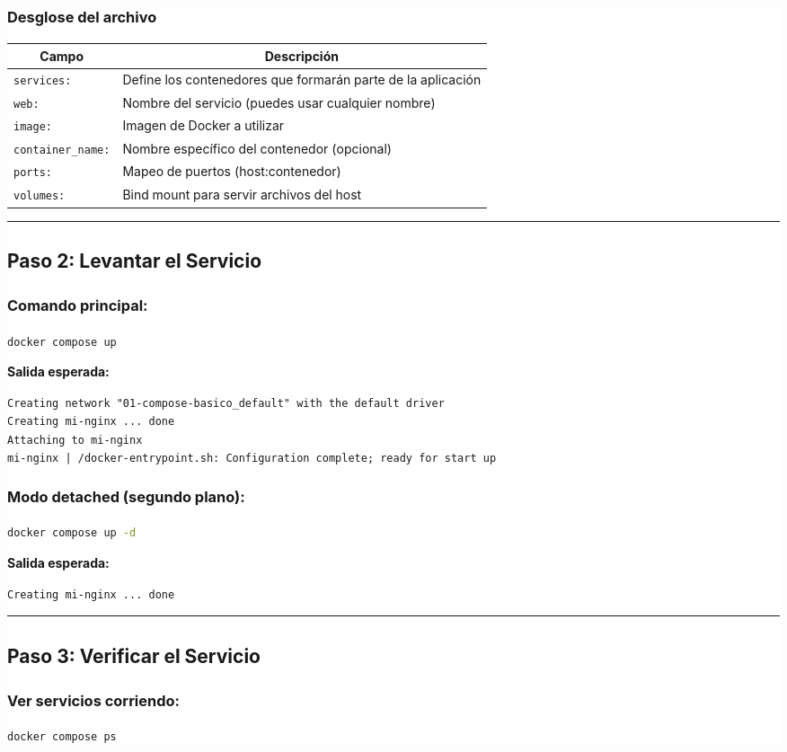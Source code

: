 ### Desglose del archivo

| Campo | Descripción |
|-------|-------------|
| `services:` | Define los contenedores que formarán parte de la aplicación |
| `web:` | Nombre del servicio (puedes usar cualquier nombre) |
| `image:` | Imagen de Docker a utilizar |
| `container_name:` | Nombre específico del contenedor (opcional) |
| `ports:` | Mapeo de puertos (host:contenedor) |
| `volumes:` | Bind mount para servir archivos del host |

---

## Paso 2: Levantar el Servicio

### Comando principal:

```bash
docker compose up
```

**Salida esperada:**
```
Creating network "01-compose-basico_default" with the default driver
Creating mi-nginx ... done
Attaching to mi-nginx
mi-nginx | /docker-entrypoint.sh: Configuration complete; ready for start up
```

### Modo detached (segundo plano):

```bash
docker compose up -d
```

**Salida esperada:**
```
Creating mi-nginx ... done
```

---

## Paso 3: Verificar el Servicio

### Ver servicios corriendo:

```bash
docker compose ps
```

